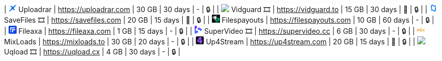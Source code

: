 | <img src="./src/images/uploadrar.com.png" width="16"/> Uploadrar           | https://uploadrar.com        |         30 GB          |           30 days            |                 -                 |         🔒         |
| <img src="./src/images/listeamed.net.png" width="16"/> Vidguard 🎞️        | https://vidguard.to          |         15 GB          |           30 days            |                🔧                 |         🔒         |
| <img src="./src/images/savefiles.com.png" width="16"/> SaveFiles 🎞️       | https://savefiles.com        |         20 GB          |           15 days            |                🔧                 |         🔒         |
| <img src="./src/images/filespayouts.com.png" width="16"/> Filespayouts     | https://filespayouts.com     |         10 GB          |           60 days            |                 -                 |         🔒         |
| <img src="./src/images/fileaxa.com.png" width="16"/> Fileaxa               | https://fileaxa.com          |          1 GB          |           15 days            |                 -                 |         🔒         |
| <img src="./src/images/supervideo.cc.png" width="16"/> SuperVideo 🎞️      | https://supervideo.cc        |          6 GB          |           30 days            |                 -                 |         🔒         |
| <img src="./src/images/mixloads.to.png" width="16"/> MixLoads              | https://mixloads.to          |         30 GB          |           20 days            |                 -                 |         🔒         |
| <img src="./src/images/ups2up.fun.png" width="16"/> Up4Stream              | https://up4stream.com        |         20 GB          |           15 days            |                🔧                 |         🔒         |
| <img src="./src/images/uqload.cx.png" width="16"/> Uqload 🎞️              | https://uqload.cx            |          4 GB          |           30 days            |                 -                 |         🔒         |